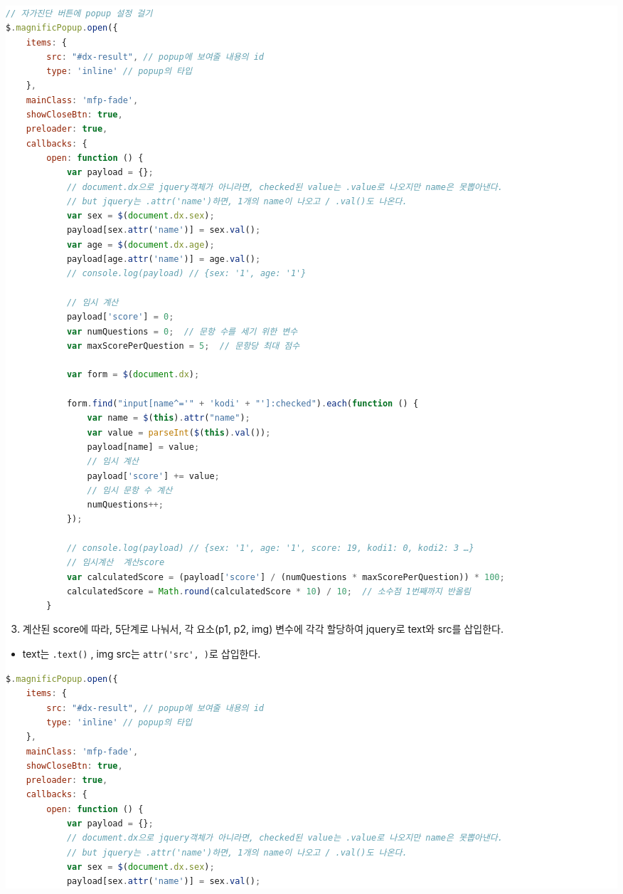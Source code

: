 ```js
// 자가진단 버튼에 popup 설정 걸기
$.magnificPopup.open({
    items: {
        src: "#dx-result", // popup에 보여줄 내용의 id
        type: 'inline' // popup의 타입
    },
    mainClass: 'mfp-fade',
    showCloseBtn: true,
    preloader: true,
    callbacks: {
        open: function () {
            var payload = {};
            // document.dx으로 jquery객체가 아니라면, checked된 value는 .value로 나오지만 name은 못뽑아낸다.
            // but jquery는 .attr('name')하면, 1개의 name이 나오고 / .val()도 나온다.
            var sex = $(document.dx.sex);
            payload[sex.attr('name')] = sex.val();
            var age = $(document.dx.age);
            payload[age.attr('name')] = age.val();
            // console.log(payload) // {sex: '1', age: '1'}

            // 임시 계산
            payload['score'] = 0;
            var numQuestions = 0;  // 문항 수를 세기 위한 변수
            var maxScorePerQuestion = 5;  // 문항당 최대 점수

            var form = $(document.dx);

            form.find("input[name^='" + 'kodi' + "']:checked").each(function () {
                var name = $(this).attr("name");
                var value = parseInt($(this).val());
                payload[name] = value;
                // 임시 계산
                payload['score'] += value;
                // 임시 문항 수 계산
                numQuestions++;
            });

            // console.log(payload) // {sex: '1', age: '1', score: 19, kodi1: 0, kodi2: 3 …}
            // 임시계산  계산score
            var calculatedScore = (payload['score'] / (numQuestions * maxScorePerQuestion)) * 100;
            calculatedScore = Math.round(calculatedScore * 10) / 10;  // 소수점 1번째까지 반올림
        }
```

3. 계산된 score에 따라, 5단계로 나눠서, 각 요소(p1, p2, img) 변수에 각각 할당하여 jquery로 text와 src를 삽입한다.

- text는 `.text()` , img src는 `attr('src', )`로 삽입한다.

```js
$.magnificPopup.open({
    items: {
        src: "#dx-result", // popup에 보여줄 내용의 id
        type: 'inline' // popup의 타입
    },
    mainClass: 'mfp-fade',
    showCloseBtn: true,
    preloader: true,
    callbacks: {
        open: function () {
            var payload = {};
            // document.dx으로 jquery객체가 아니라면, checked된 value는 .value로 나오지만 name은 못뽑아낸다.
            // but jquery는 .attr('name')하면, 1개의 name이 나오고 / .val()도 나온다.
            var sex = $(document.dx.sex);
            payload[sex.attr('name')] = sex.val();
```